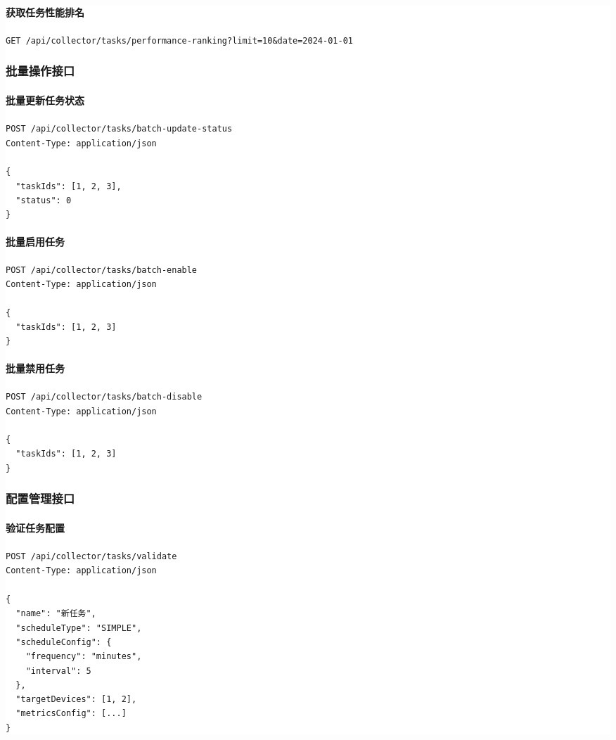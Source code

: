 ```json
```

#### 获取任务性能排名
```http
GET /api/collector/tasks/performance-ranking?limit=10&date=2024-01-01
```

### 批量操作接口

#### 批量更新任务状态
```http
POST /api/collector/tasks/batch-update-status
Content-Type: application/json

{
  "taskIds": [1, 2, 3],
  "status": 0
}
```

#### 批量启用任务
```http
POST /api/collector/tasks/batch-enable
Content-Type: application/json

{
  "taskIds": [1, 2, 3]
}
```

#### 批量禁用任务
```http
POST /api/collector/tasks/batch-disable
Content-Type: application/json

{
  "taskIds": [1, 2, 3]
}
```

### 配置管理接口

#### 验证任务配置
```http
POST /api/collector/tasks/validate
Content-Type: application/json

{
  "name": "新任务",
  "scheduleType": "SIMPLE",
  "scheduleConfig": {
    "frequency": "minutes",
    "interval": 5
  },
  "targetDevices": [1, 2],
  "metricsConfig": [...]
}
```
